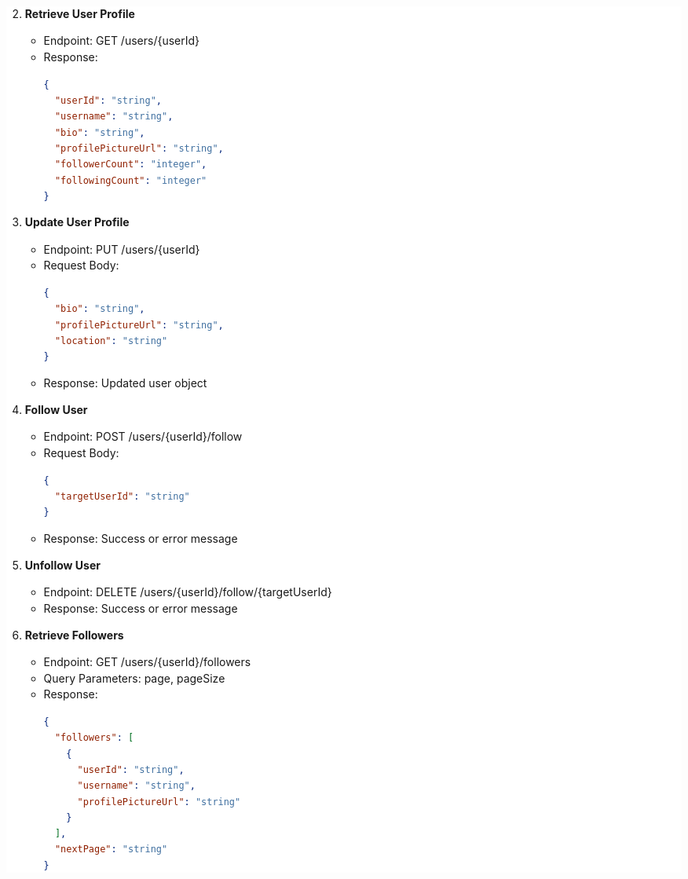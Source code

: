 2. **Retrieve User Profile**
    - Endpoint: GET /users/{userId}
    - Response:
      ```json
      {
        "userId": "string",
        "username": "string",
        "bio": "string",
        "profilePictureUrl": "string",
        "followerCount": "integer",
        "followingCount": "integer"
      }
      ```

3. **Update User Profile**
    - Endpoint: PUT /users/{userId}
    - Request Body:
      ```json
      {
        "bio": "string",
        "profilePictureUrl": "string",
        "location": "string"
      }
      ```
    - Response: Updated user object

4. **Follow User**
    - Endpoint: POST /users/{userId}/follow
    - Request Body:
      ```json
      {
        "targetUserId": "string"
      }
      ```
    - Response: Success or error message

5. **Unfollow User**
    - Endpoint: DELETE /users/{userId}/follow/{targetUserId}
    - Response: Success or error message

6. **Retrieve Followers**
    - Endpoint: GET /users/{userId}/followers
    - Query Parameters: page, pageSize
    - Response:
      ```json
      {
        "followers": [
          {
            "userId": "string",
            "username": "string",
            "profilePictureUrl": "string"
          }
        ],
        "nextPage": "string"
      }
      ```
